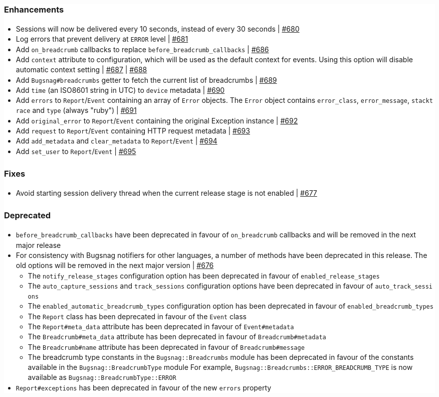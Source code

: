 ### Enhancements

* Sessions will now be delivered every 10 seconds, instead of every 30 seconds
  | [#680](https://github.com/bugsnag/bugsnag-ruby/pull/680)
* Log errors that prevent delivery at `ERROR` level
  | [#681](https://github.com/bugsnag/bugsnag-ruby/pull/681)
* Add `on_breadcrumb` callbacks to replace `before_breadcrumb_callbacks`
  | [#686](https://github.com/bugsnag/bugsnag-ruby/pull/686)
* Add `context` attribute to configuration, which will be used as the default context for events. Using this option will disable automatic context setting
  | [#687](https://github.com/bugsnag/bugsnag-ruby/pull/687)
  | [#688](https://github.com/bugsnag/bugsnag-ruby/pull/688)
* Add `Bugsnag#breadcrumbs` getter to fetch the current list of breadcrumbs
  | [#689](https://github.com/bugsnag/bugsnag-ruby/pull/689)
* Add `time` (an ISO8601 string in UTC) to `device` metadata
  | [#690](https://github.com/bugsnag/bugsnag-ruby/pull/690)
* Add `errors` to `Report`/`Event` containing an array of `Error` objects. The `Error` object contains `error_class`, `error_message`, `stacktrace` and `type` (always "ruby")
  | [#691](https://github.com/bugsnag/bugsnag-ruby/pull/691)
* Add `original_error` to `Report`/`Event` containing the original Exception instance
  | [#692](https://github.com/bugsnag/bugsnag-ruby/pull/692)
* Add `request` to `Report`/`Event` containing HTTP request metadata
  | [#693](https://github.com/bugsnag/bugsnag-ruby/pull/693)
* Add `add_metadata` and `clear_metadata` to `Report`/`Event`
  | [#694](https://github.com/bugsnag/bugsnag-ruby/pull/694)
* Add `set_user` to `Report`/`Event`
  | [#695](https://github.com/bugsnag/bugsnag-ruby/pull/695)

### Fixes

* Avoid starting session delivery thread when the current release stage is not enabled
  | [#677](https://github.com/bugsnag/bugsnag-ruby/pull/677)

### Deprecated

* `before_breadcrumb_callbacks` have been deprecated in favour of `on_breadcrumb` callbacks and will be removed in the next major release
* For consistency with Bugsnag notifiers for other languages, a number of methods have been deprecated in this release. The old options will be removed in the next major version | [#676](https://github.com/bugsnag/bugsnag-ruby/pull/676)
    * The `notify_release_stages` configuration option has been deprecated in favour of `enabled_release_stages`
    * The `auto_capture_sessions` and `track_sessions` configuration options have been deprecated in favour of `auto_track_sessions`
    * The `enabled_automatic_breadcrumb_types` configuration option has been deprecated in favour of `enabled_breadcrumb_types`
    * The `Report` class has been deprecated in favour of the `Event` class
    * The `Report#meta_data` attribute has been deprecated in favour of `Event#metadata`
    * The `Breadcrumb#meta_data` attribute has been deprecated in favour of `Breadcrumb#metadata`
    * The `Breadcrumb#name` attribute has been deprecated in favour of `Breadcrumb#message`
    * The breadcrumb type constants in the `Bugsnag::Breadcrumbs` module has been deprecated in favour of the constants available in the `Bugsnag::BreadcrumbType` module
    For example, `Bugsnag::Breadcrumbs::ERROR_BREADCRUMB_TYPE` is now available as `Bugsnag::BreadcrumbType::ERROR`
* `Report#exceptions` has been deprecated in favour of the new `errors` property